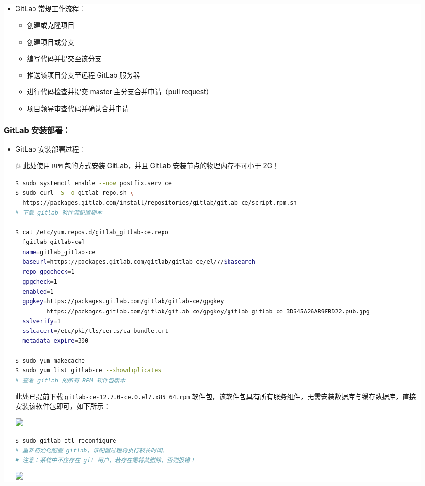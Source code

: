 - GitLab 常规工作流程：
  
  - 创建或克隆项目
  
  - 创建项目或分支
  
  - 编写代码并提交至该分支
  
  - 推送该项目分支至远程 GitLab 服务器
  
  - 进行代码检查并提交 master 主分支合并申请（pull request）
  
  - 项目领导审查代码并确认合并申请

### GitLab 安装部署：

- GitLab 安装部署过程：
  
  💥 此处使用 `RPM` 包的方式安装 GitLab，并且 GitLab 安装节点的物理内存不可小于 2G！
  
  ```bash
  $ sudo systemctl enable --now postfix.service
  $ sudo curl -S -o gitlab-repo.sh \
    https://packages.gitlab.com/install/repositories/gitlab/gitlab-ce/script.rpm.sh
  # 下载 gitlab 软件源配置脚本
  
  $ cat /etc/yum.repos.d/gitlab_gitlab-ce.repo
    [gitlab_gitlab-ce]
    name=gitlab_gitlab-ce
    baseurl=https://packages.gitlab.com/gitlab/gitlab-ce/el/7/$basearch
    repo_gpgcheck=1
    gpgcheck=1
    enabled=1
    gpgkey=https://packages.gitlab.com/gitlab/gitlab-ce/gpgkey
           https://packages.gitlab.com/gitlab/gitlab-ce/gpgkey/gitlab-gitlab-ce-3D645A26AB9FBD22.pub.gpg
    sslverify=1
    sslcacert=/etc/pki/tls/certs/ca-bundle.crt
    metadata_expire=300
  
  $ sudo yum makecache
  $ sudo yum list gitlab-ce --showduplicates
  # 查看 gitlab 的所有 RPM 软件包版本
  ```
  
  此处已提前下载 `gitlab-ce-12.7.0-ce.0.el7.x86_64.rpm` 软件包，该软件包具有所有服务组件，无需安装数据库与缓存数据库，直接安装该软件包即可，如下所示：
  
  ![](D:\Linux操作系统与编程语言汇总\Typora文档汇总\CICD\pictures\GitHub与GitLab原理与使用配置\gitlab-install-success.png)
  
  ```bash
  $ sudo gitlab-ctl reconfigure
  # 重新初始化配置 gitlab，该配置过程将执行较长时间。
  # 注意：系统中不应存在 git 用户，若存在需将其删除，否则报错！
  ```
  
  ![](D:\Linux操作系统与编程语言汇总\Typora文档汇总\CICD\pictures\GitHub与GitLab原理与使用配置\gitlab-ctl-reconfigure-error.png)
  